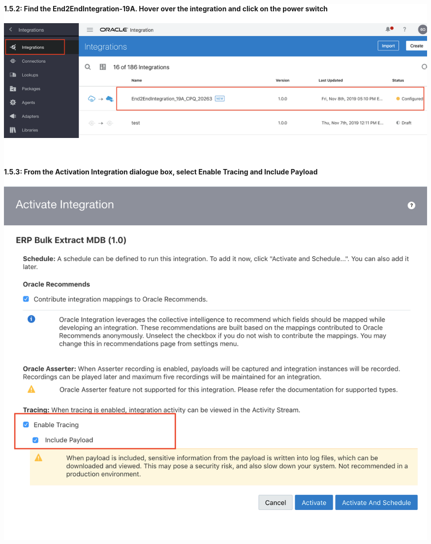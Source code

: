 #### 1.5.2: Find the End2EndIntegration-19A. Hover over the integration and click on the power switch
![Homepage](Images/image29.1.png)
<p>&nbsp;</p>

#### 1.5.3: From the Activation Integration dialogue box, select Enable Tracing and Include Payload
![Homepage](Images/image30.png)
<p>&nbsp;</p>
